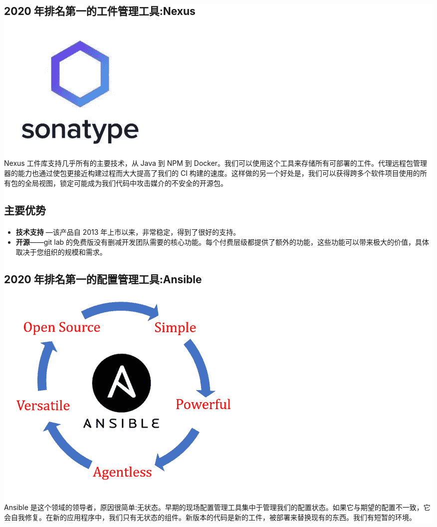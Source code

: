 ## 2020 年排名第一的工件管理工具:Nexus

![](img/75519ea22c77ef6a81296dc690ca29d0.png)

Nexus 工件库支持几乎所有的主要技术，从 Java 到 NPM 到 Docker。我们可以使用这个工具来存储所有可部署的工件。代理远程包管理器的能力也通过使包更接近构建过程而大大提高了我们的 CI 构建的速度。这样做的另一个好处是，我们可以获得跨多个软件项目使用的所有包的全局视图，锁定可能成为我们代码中攻击媒介的不安全的开源包。

## 主要优势

*   **技术支持** —该产品自 2013 年上市以来，非常稳定，得到了很好的支持。
*   **开源**——git lab 的免费版没有删减开发团队需要的核心功能。每个付费层级都提供了额外的功能，这些功能可以带来极大的价值，具体取决于您组织的规模和需求。

## 2020 年排名第一的配置管理工具:Ansible

![](img/278a2b7555a90a6ad1cf457a041b2190.png)

Ansible 是这个领域的领导者，原因很简单:无状态。早期的现场配置管理工具集中于管理我们的配置状态。如果它与期望的配置不一致，它会自我修复。在新的应用程序中，我们只有无状态的组件。新版本的代码是新的工件，被部署来替换现有的东西。我们有短暂的环境。

